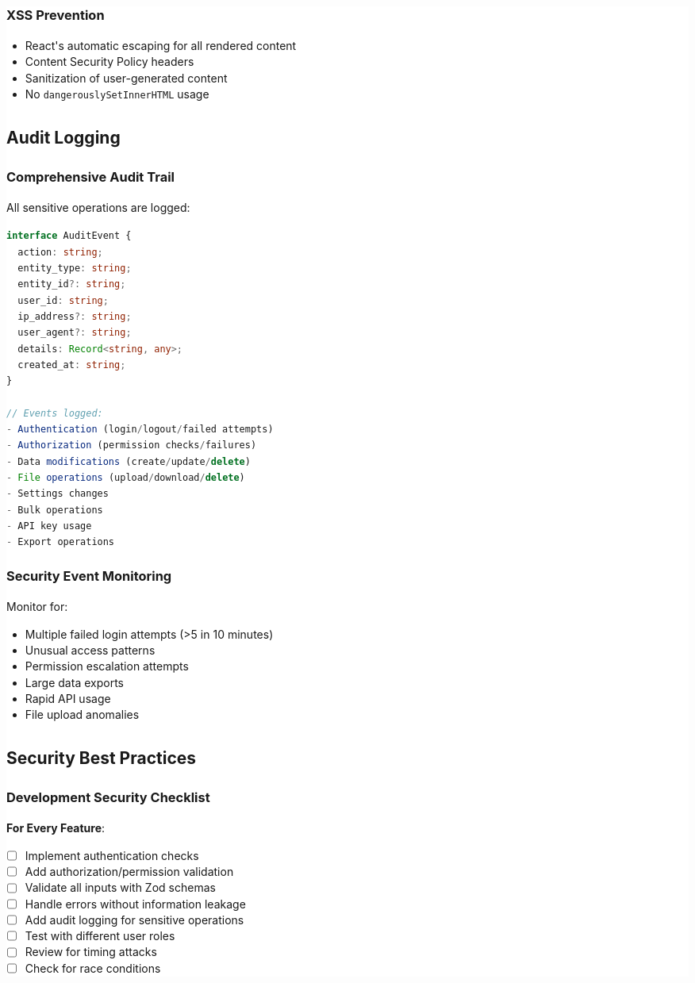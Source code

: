 ### XSS Prevention

- React's automatic escaping for all rendered content
- Content Security Policy headers
- Sanitization of user-generated content
- No `dangerouslySetInnerHTML` usage

## Audit Logging

### Comprehensive Audit Trail

All sensitive operations are logged:

```typescript
interface AuditEvent {
  action: string;
  entity_type: string;
  entity_id?: string;
  user_id: string;
  ip_address?: string;
  user_agent?: string;
  details: Record<string, any>;
  created_at: string;
}

// Events logged:
- Authentication (login/logout/failed attempts)
- Authorization (permission checks/failures)
- Data modifications (create/update/delete)
- File operations (upload/download/delete)
- Settings changes
- Bulk operations
- API key usage
- Export operations
```

### Security Event Monitoring

Monitor for:
- Multiple failed login attempts (>5 in 10 minutes)
- Unusual access patterns
- Permission escalation attempts
- Large data exports
- Rapid API usage
- File upload anomalies

## Security Best Practices

### Development Security Checklist

**For Every Feature**:
- [ ] Implement authentication checks
- [ ] Add authorization/permission validation
- [ ] Validate all inputs with Zod schemas
- [ ] Handle errors without information leakage
- [ ] Add audit logging for sensitive operations
- [ ] Test with different user roles
- [ ] Review for timing attacks
- [ ] Check for race conditions
